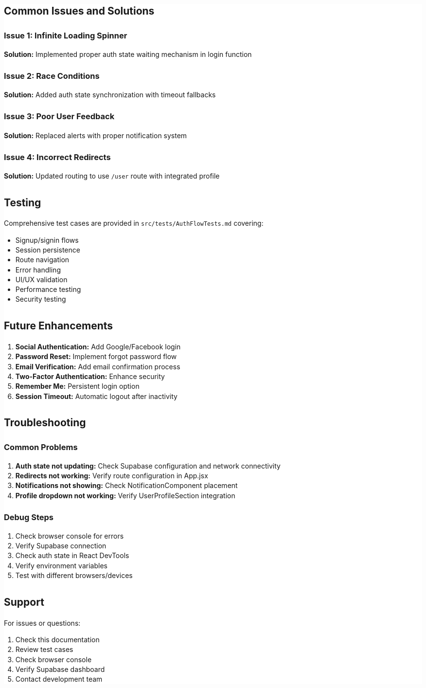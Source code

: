 ## Common Issues and Solutions

### Issue 1: Infinite Loading Spinner
**Solution:** Implemented proper auth state waiting mechanism in login function

### Issue 2: Race Conditions
**Solution:** Added auth state synchronization with timeout fallbacks

### Issue 3: Poor User Feedback
**Solution:** Replaced alerts with proper notification system

### Issue 4: Incorrect Redirects
**Solution:** Updated routing to use `/user` route with integrated profile

## Testing

Comprehensive test cases are provided in `src/tests/AuthFlowTests.md` covering:
- Signup/signin flows
- Session persistence
- Route navigation
- Error handling
- UI/UX validation
- Performance testing
- Security testing

## Future Enhancements

1. **Social Authentication:** Add Google/Facebook login
2. **Password Reset:** Implement forgot password flow
3. **Email Verification:** Add email confirmation process
4. **Two-Factor Authentication:** Enhance security
5. **Remember Me:** Persistent login option
6. **Session Timeout:** Automatic logout after inactivity

## Troubleshooting

### Common Problems

1. **Auth state not updating:** Check Supabase configuration and network connectivity
2. **Redirects not working:** Verify route configuration in App.jsx
3. **Notifications not showing:** Check NotificationComponent placement
4. **Profile dropdown not working:** Verify UserProfileSection integration

### Debug Steps

1. Check browser console for errors
2. Verify Supabase connection
3. Check auth state in React DevTools
4. Verify environment variables
5. Test with different browsers/devices

## Support

For issues or questions:
1. Check this documentation
2. Review test cases
3. Check browser console
4. Verify Supabase dashboard
5. Contact development team
